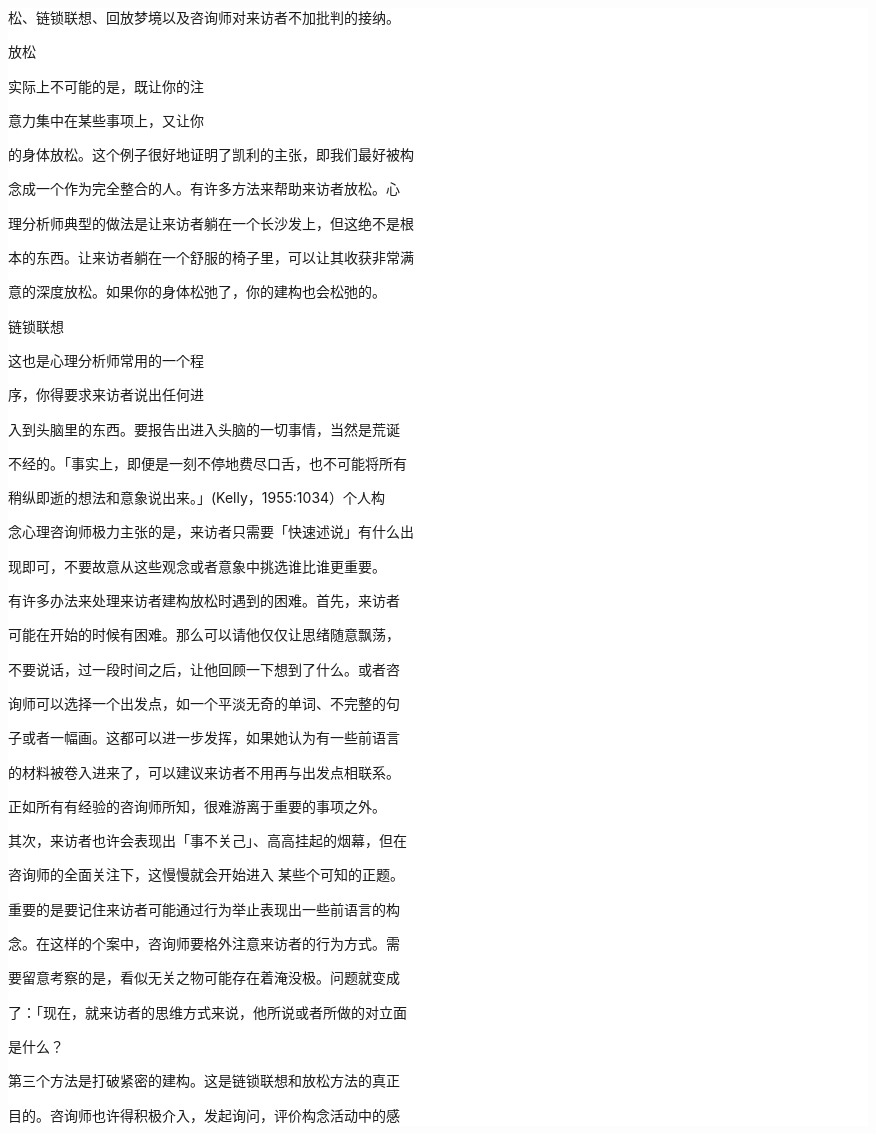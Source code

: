 松、链锁联想、回放梦境以及咨询师对来访者不加批判的接纳。

放松

实际上不可能的是，既让你的注

意力集中在某些事项上，又让你

的身体放松。这个例子很好地证明了凯利的主张，即我们最好被构

念成一个作为完全整合的人。有许多方法来帮助来访者放松。心

理分析师典型的做法是让来访者躺在一个长沙发上，但这绝不是根

本的东西。让来访者躺在一个舒服的椅子里，可以让其收获非常满

意的深度放松。如果你的身体松弛了，你的建构也会松弛的。

链锁联想

这也是心理分析师常用的一个程

序，你得要求来访者说出任何进

入到头脑里的东西。要报告出进入头脑的一切事情，当然是荒诞

不经的。「事实上，即便是一刻不停地费尽口舌，也不可能将所有

稍纵即逝的想法和意象说出来。」(Kelly，1955:1034）个人构

念心理咨询师极力主张的是，来访者只需要「快速述说」有什么出

现即可，不要故意从这些观念或者意象中挑选谁比谁更重要。

有许多办法来处理来访者建构放松时遇到的困难。首先，来访者

可能在开始的时候有困难。那么可以请他仅仅让思绪随意飘荡，

不要说话，过一段时间之后，让他回顾一下想到了什么。或者咨

询师可以选择一个出发点，如一个平淡无奇的单词、不完整的句

子或者一幅画。这都可以进一步发挥，如果她认为有一些前语言

的材料被卷入进来了，可以建议来访者不用再与出发点相联系。

正如所有有经验的咨询师所知，很难游离于重要的事项之外。

其次，来访者也许会表现出「事不关己」、高高挂起的烟幕，但在

咨询师的全面关注下，这慢慢就会开始进入 某些个可知的正题。

重要的是要记住来访者可能通过行为举止表现出一些前语言的构

念。在这样的个案中，咨询师要格外注意来访者的行为方式。需

要留意考察的是，看似无关之物可能存在着淹没极。问题就变成

了：「现在，就来访者的思维方式来说，他所说或者所做的对立面

是什么？

第三个方法是打破紧密的建构。这是链锁联想和放松方法的真正

目的。咨询师也许得积极介入，发起询问，评价构念活动中的感
